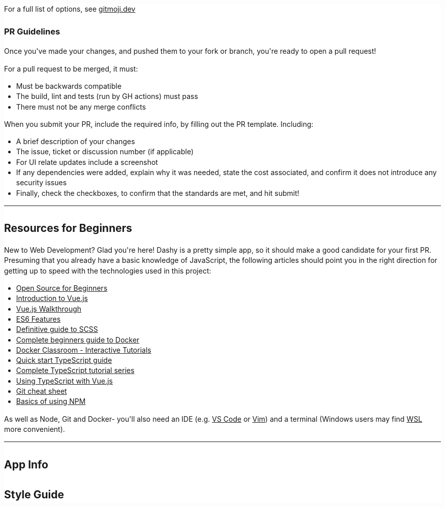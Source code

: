 For a full list of options, see [gitmoji.dev](https://gitmoji.dev/)

### PR Guidelines
Once you've made your changes, and pushed them to your fork or branch, you're ready to open a pull request!

For a pull request to be merged, it must:
- Must be backwards compatible
- The build, lint and tests (run by GH actions) must pass
- There must not be any merge conflicts

When you submit your PR, include the required info, by filling out the PR template. Including:
- A brief description of your changes
- The issue, ticket or discussion number (if applicable)
- For UI relate updates include a screenshot
- If any dependencies were added, explain why it was needed, state the cost associated, and confirm it does not introduce any security issues
- Finally, check the checkboxes, to confirm that the standards are met, and hit submit!

---

## Resources for Beginners
New to Web Development? Glad you're here! Dashy is a pretty simple app, so it should make a good candidate for your first PR. Presuming that you already have a basic knowledge of JavaScript, the following articles should point you in the right direction for getting up to speed with the technologies used in this project:
- [Open Source for Beginners](https://opensource.guide/how-to-contribute/)
- [Introduction to Vue.js](https://v3.vuejs.org/guide/introduction.html)
- [Vue.js Walkthrough](https://www.taniarascia.com/getting-started-with-vue/)
- [ES6 Features](https://github.com/lukehoban/es6features)
- [Definitive guide to SCSS](https://blog.logrocket.com/the-definitive-guide-to-scss/)
- [Complete beginners guide to Docker](https://docker-curriculum.com/)
- [Docker Classroom - Interactive Tutorials](https://training.play-with-docker.com/)
- [Quick start TypeScript guide](https://www.freecodecamp.org/news/learn-typescript-in-5-minutes-13eda868daeb/)
- [Complete TypeScript tutorial series](https://www.typescripttutorial.net/)
- [Using TypeScript with Vue.js](https://blog.logrocket.com/vue-typescript-tutorial-examples/)
- [Git cheat sheet](http://git-cheatsheet.com/)
- [Basics of using NPM](https://www.freecodecamp.org/news/what-is-npm-a-node-package-manager-tutorial-for-beginners/)

As well as Node, Git and Docker- you'll also need an IDE (e.g. [VS Code](https://code.visualstudio.com/) or [Vim](https://www.vim.org/)) and a terminal (Windows users may find [WSL](https://docs.microsoft.com/en-us/windows/wsl/) more convenient). 

---

## App Info

## Style Guide
